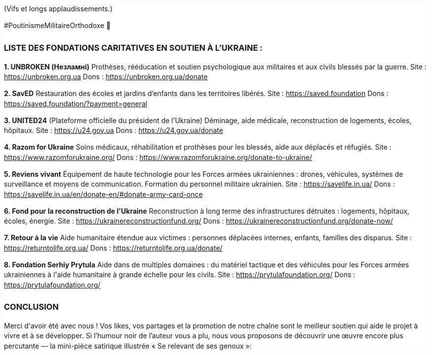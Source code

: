 (Vifs et longs applaudissements.)

#PoutinismeMilitaireOrthodoxe
                                👻


### LISTE DES FONDATIONS CARITATIVES EN SOUTIEN À L’UKRAINE : 

**1. UNBROKEN (Незламні)**
Prothèses, rééducation et soutien psychologique aux militaires et aux civils blessés par la guerre.
Site : https://unbroken.org.ua
Dons : https://unbroken.org.ua/donate

**2. SavED**
Restauration des écoles et jardins d’enfants dans les territoires libérés.
Site : https://saved.foundation
Dons : https://saved.foundation/?payment=general

**3. UNITED24** (Plateforme officielle du président de l’Ukraine)
Déminage, aide médicale, reconstruction de logements, écoles, hôpitaux.
Site : https://u24.gov.ua
Dons : https://u24.gov.ua/donate

**4. Razom for Ukraine** 
Soins médicaux, réhabilitation et prothèses pour les blessés, aide aux déplacés et réfugiés.
Site : https://www.razomforukraine.org/
Dons : https://www.razomforukraine.org/donate-to-ukraine/

**5. Reviens vivant**
Équipement de haute technologie pour les Forces armées ukrainiennes : drones, véhicules, systèmes de surveillance et moyens de communication. Formation du personnel militaire ukrainien.
Site : https://savelife.in.ua/
Dons : https://savelife.in.ua/en/donate-en/#donate-army-card-once

**6. Fond pour la reconstruction de l'Ukraine** 
Reconstruction à long terme des infrastructures détruites : logements, hôpitaux, écoles, énergie.
Site : https://ukrainereconstructionfund.org/
Dons : https://ukrainereconstructionfund.org/donate-now/

**7. Retour à la vie**
Aide humanitaire étendue aux victimes : personnes déplacées internes, enfants, familles des disparus.
Site : https://returntolife.org.ua/
Dons : https://returntolife.org.ua/donate/

**8. Fondation Serhiy Prytula**
Aide dans de multiples domaines : du matériel tactique et des véhicules pour les Forces armées ukrainiennes à l'aide humanitaire à grande échelle pour les civils.
Site : https://prytulafoundation.org/
Dons : https://prytulafoundation.org/

### CONCLUSION
Merci d'avoir été avec nous ! Vos likes, vos partages et la promotion de notre chaîne sont le meilleur soutien qui aide le projet à vivre et à se développer.
Si l’humour noir de l’auteur vous a plu, nous vous proposons de découvrir une œuvre encore plus percutante — la mini-pièce satirique illustrée « Se relevant de ses genoux »:
